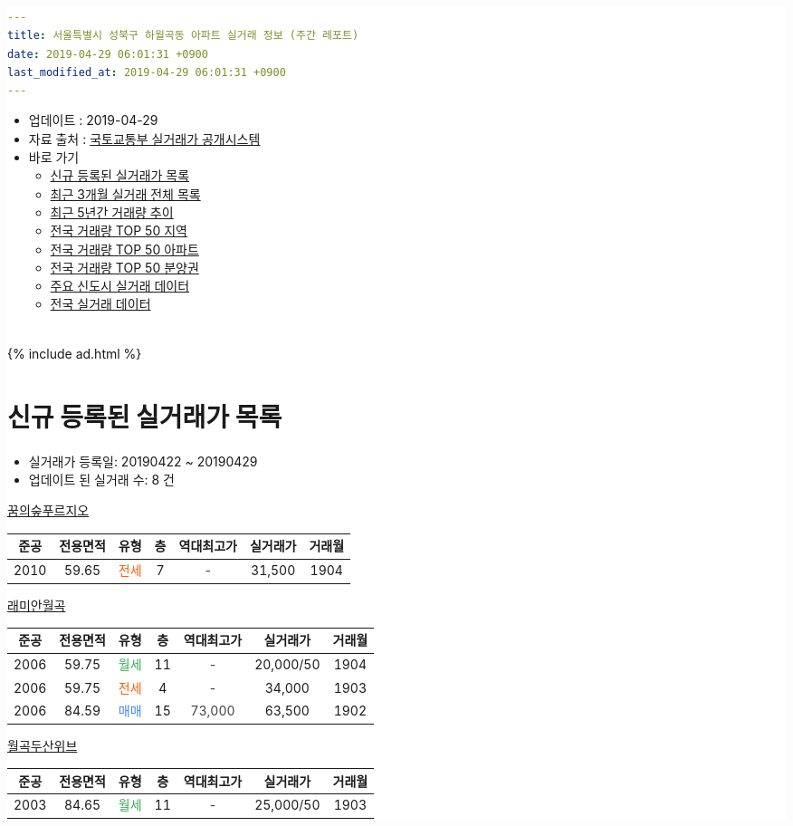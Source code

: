 ```yaml
---
title: 서울특별시 성북구 하월곡동 아파트 실거래 정보 (주간 레포트)
date: 2019-04-29 06:01:31 +0900
last_modified_at: 2019-04-29 06:01:31 +0900
---
```


* 업데이트 : 2019-04-29
* 자료 출처 : [국토교통부 실거래가 공개시스템](http://rt.molit.go.kr)
* 바로 가기
    * [신규 등록된 실거래가 목록](#신규-등록된-실거래가-목록)
    * [최근 3개월 실거래 전체 목록](#최근-3개월-실거래-전체-목록)
    * [최근 5년간 거래량 추이](#최근-5년간-거래량-추이)
    * [전국 거래량 TOP 50 지역](https://inasie.github.io/apt-trade-info/최근-3개월-전국에서-가장-거래가-많이-발생한-지역)
    * [전국 거래량 TOP 50 아파트](https://inasie.github.io/apt-trade-info/최근-3개월-전국에서-가장-거래가-많이-발생한-아파트)
    * [전국 거래량 TOP 50 분양권](https://inasie.github.io/apt-trade-info/최근-3개월-전국에서-가장-거래가-많이-발생한-분양권)
    * [주요 신도시 실거래 데이터](https://inasie.github.io/apt-trade-info/주요-신도시)
    * [전국 실거래 데이터](https://inasie.github.io/apt-trade-info/전국)
<br>
{% include ad.html %}
<br>

# 신규 등록된 실거래가 목록
* 실거래가 등록일: 20190422 ~ 20190429
* 업데이트 된 실거래 수: 8 건


[꿈의숲푸르지오](https://search.naver.com/search.naver?query=%EC%84%9C%EC%9A%B8%ED%8A%B9%EB%B3%84%EC%8B%9C+%EC%84%B1%EB%B6%81%EA%B5%AC+%ED%95%98%EC%9B%94%EA%B3%A1%EB%8F%99+%EA%BF%88%EC%9D%98%EC%88%B2%ED%91%B8%EB%A5%B4%EC%A7%80%EC%98%A4)

|준공|전용면적|유형|층|역대최고가|실거래가|거래월|
|:---:|:---:|:---:|:---:|:---:|:---:|:---:|
|2010|59.65|<span style="color:#ff5a00">전세</span>|7|<span style="color:#444444">-</span>|31,500|1904|

[래미안월곡](https://search.naver.com/search.naver?query=%EC%84%9C%EC%9A%B8%ED%8A%B9%EB%B3%84%EC%8B%9C+%EC%84%B1%EB%B6%81%EA%B5%AC+%ED%95%98%EC%9B%94%EA%B3%A1%EB%8F%99+%EB%9E%98%EB%AF%B8%EC%95%88%EC%9B%94%EA%B3%A1)

|준공|전용면적|유형|층|역대최고가|실거래가|거래월|
|:---:|:---:|:---:|:---:|:---:|:---:|:---:|
|2006|59.75|<span style="color:#34a853">월세</span>|11|<span style="color:#444444">-</span>|20,000/50|1904|
|2006|59.75|<span style="color:#ff5a00">전세</span>|4|<span style="color:#444444">-</span>|34,000|1903|
|2006|84.59|<span style="color:#4285f3">매매</span>|15|<span style="color:#444444">73,000</span>|63,500|1902|

[월곡두산위브](https://search.naver.com/search.naver?query=%EC%84%9C%EC%9A%B8%ED%8A%B9%EB%B3%84%EC%8B%9C+%EC%84%B1%EB%B6%81%EA%B5%AC+%ED%95%98%EC%9B%94%EA%B3%A1%EB%8F%99+%EC%9B%94%EA%B3%A1%EB%91%90%EC%82%B0%EC%9C%84%EB%B8%8C)

|준공|전용면적|유형|층|역대최고가|실거래가|거래월|
|:---:|:---:|:---:|:---:|:---:|:---:|:---:|
|2003|84.65|<span style="color:#34a853">월세</span>|11|<span style="color:#444444">-</span>|25,000/50|1903|
